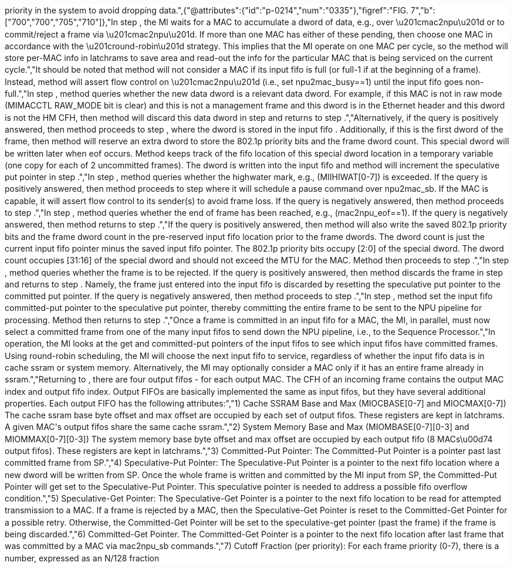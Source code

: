 priority in the system to avoid dropping data.",{"@attributes":{"id":"p-0214","num":"0335"},"figref":"FIG. 7","b":["700","700","705","710"]},"In step , the MI waits for a MAC to accumulate a dword of data, e.g., over \u201cmac2npu\u201d or to commit\/reject a frame via \u201cmac2npu\u201d. If more than one MAC has either of these pending, then choose one MAC in accordance with the \u201cround-robin\u201d strategy. This implies that the MI operate on one MAC per cycle, so the method will store per-MAC info in latchrams to save area and read-out the info for the particular MAC that is being serviced on the current cycle.","It should be noted that method  will not consider a MAC if its input fifo is full (or full-1 if at the beginning of a frame). Instead, method  will assert flow control on \u201cmac2npu\u201d (i.e., set npu2mac_busy==1) until the input fifo goes non-full.","In step , method  queries whether the new data dword is a relevant data dword. For example, if this MAC is not in raw mode (MIMACCTL RAW_MODE bit is clear) and this is not a management frame and this dword is in the Ethernet header and this dword is not the HM CFH, then method  will discard this data dword in step  and returns to step .","Alternatively, if the query is positively answered, then method  proceeds to step , where the dword is stored in the input fifo . Additionally, if this is the first dword of the frame, then method  will reserve an extra dword to store the 802.1p priority bits and the frame dword count. This special dword will be written later when eof occurs. Method  keeps track of the fifo location of this special dword location in a temporary variable (one copy for each of 2 uncommitted frames). The dword is written into the input fifo  and method  will increment the speculative put pointer in step .","In step , method  queries whether the highwater mark, e.g., (MIIHIWAT[0-7]) is exceeded. If the query is positively answered, then method  proceeds to step  where it will schedule a pause command over npu2mac_sb. If the MAC is capable, it will assert flow control to its sender(s) to avoid frame loss. If the query is negatively answered, then method  proceeds to step .","In step , method  queries whether the end of frame has been reached, e.g., (mac2npu_eof==1). If the query is negatively answered, then method  returns to step .","If the query is positively answered, then method  will also write the saved 802.1p priority bits and the frame dword count in the pre-reserved input fifo location prior to the frame dwords. The dword count is just the current input fifo pointer minus the saved input fifo pointer. The 802.1p priority bits occupy [2:0] of the special dword. The dword count occupies [31:16] of the special dword and should not exceed the MTU for the MAC. Method  then proceeds to step .","In step , method  queries whether the frame is to be rejected. If the query is positively answered, then method  discards the frame in step  and returns to step . Namely, the frame just entered into the input fifo is discarded by resetting the speculative put pointer to the committed put pointer. If the query is negatively answered, then method  proceeds to step .","In step , method  set the input fifo committed-put pointer to the speculative put pointer, thereby committing the entire frame to be sent to the NPU pipeline for processing. Method  then returns to step .","Once a frame is committed in an input fifo for a MAC, the MI, in parallel, must now select a committed frame from one of the many input fifos to send down the NPU pipeline, i.e., to the Sequence Processor.","In operation, the MI looks at the get and committed-put pointers of the input fifos to see which input fifos have committed frames. Using round-robin scheduling, the MI will choose the next input fifo to service, regardless of whether the input fifo data is in cache ssram or system memory. Alternatively, the MI may optionally consider a MAC only if it has an entire frame already in ssram.","Returning to , there are four output fifos - for each output MAC. The CFH of an incoming frame contains the output MAC index and output fifo index. Output FIFOs are basically implemented the same as input fifos, but they have several additional properties. Each output FIFO has the following attributes:","1) Cache SSRAM Base and Max (MIOCBASE[0-7] and MIOCMAX[0-7]) The cache ssram base byte offset and max offset are occupied by each set of output fifos. These registers are kept in latchrams. A given MAC's output fifos share the same cache ssram.","2) System Memory Base and Max (MIOMBASE[0-7][0-3] and MIOMMAX[0-7][0-3]) The system memory base byte offset and max offset are occupied by each output fifo (8 MACs\u00d74 output fifos). These registers are kept in latchrams.","3) Committed-Put Pointer: The Committed-Put Pointer is a pointer past last committed frame from SP.","4) Speculative-Put Pointer: The Speculative-Put Pointer is a pointer to the next fifo location where a new dword will be written from SP. Once the whole frame is written and committed by the MI input from SP, the Committed-Put Pointer will get set to the Speculative-Put Pointer. This speculative pointer is needed to address a possible fifo overflow condition.","5) Speculative-Get Pointer: The Speculative-Get Pointer is a pointer to the next fifo location to be read for attempted transmission to a MAC. If a frame is rejected by a MAC, then the Speculative-Get Pointer is reset to the Committed-Get Pointer for a possible retry. Otherwise, the Committed-Get Pointer will be set to the speculative-get pointer (past the frame) if the frame is being discarded.","6) Committed-Get Pointer. The Committed-Get Pointer is a pointer to the next fifo location after last frame that was committed by a MAC via mac2npu_sb commands.","7) Cutoff Fraction (per priority): For each frame priority (0-7), there is a number, expressed as an N\/128 fraction